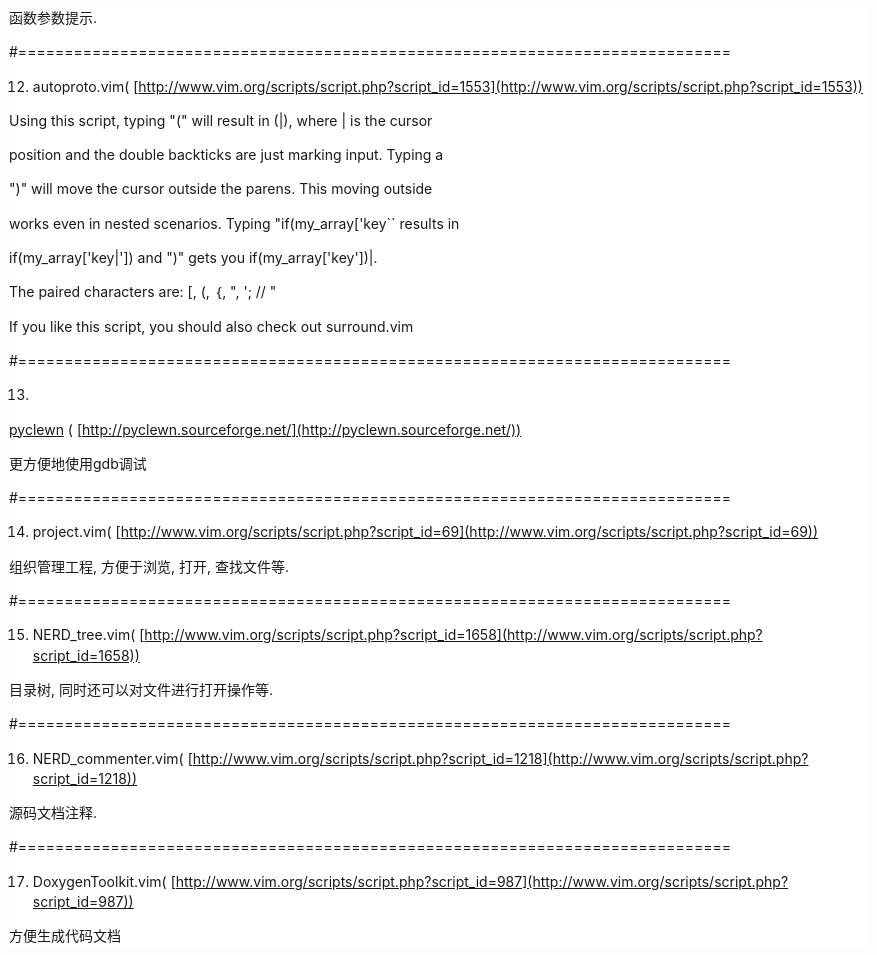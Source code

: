 函数参数提示.

#=============================================================================

12. autoproto.vim(
[http://www.vim.org/scripts/script.php?script_id=1553](http://www.vim.org/scripts/script.php?script_id=1553))

Using this script, typing "(" will result in (|), where | is the cursor

position and the double backticks are just marking input. Typing a

")" will move the cursor outside the parens. This moving outside

works even in nested scenarios. Typing "if(my_array['key`` results in

if(my_array['key|']) and ")" gets you if(my_array['key'])|.

The paired characters are: [, (, ｛, ", '; // "

If you like this script, you should also check out surround.vim

#=============================================================================

13.

[pyclewn](http://www.aitilife.com/tag/pyclewn) ( [http://pyclewn.sourceforge.net/](http://pyclewn.sourceforge.net/))

更方便地使用gdb调试

#=============================================================================

14. project.vim(
[http://www.vim.org/scripts/script.php?script_id=69](http://www.vim.org/scripts/script.php?script_id=69))

组织管理工程, 方便于浏览, 打开, 查找文件等.

#=============================================================================

15. NERD_tree.vim(
[http://www.vim.org/scripts/script.php?script_id=1658](http://www.vim.org/scripts/script.php?script_id=1658))

目录树, 同时还可以对文件进行打开操作等.

#=============================================================================

16. NERD_commenter.vim(
[http://www.vim.org/scripts/script.php?script_id=1218](http://www.vim.org/scripts/script.php?script_id=1218))

源码文档注释.

#=============================================================================

17. DoxygenToolkit.vim(
[http://www.vim.org/scripts/script.php?script_id=987](http://www.vim.org/scripts/script.php?script_id=987))

方便生成代码文档
